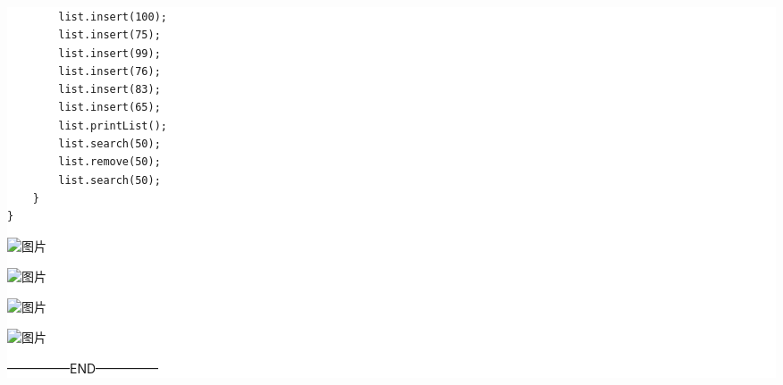 ```
        list.insert(100);
        list.insert(75);
        list.insert(99);
        list.insert(76);
        list.insert(83);
        list.insert(65);
        list.printList();
        list.search(50);
        list.remove(50);
        list.search(50);
    }
}
```

![图片](https://mmbiz.qpic.cn/mmbiz_png/NtO5sialJZGp0JbsFQ8BB7fnrer61VWPvt4Lp5h4MrLS5QoqRc6uXml7DvehuuWcSqfq5sj1XBibnic9COEYatRibQ/640?wx_fmt=png&wxfrom=5&wx_lazy=1&wx_co=1)

![图片](https://mmbiz.qpic.cn/mmbiz_png/NtO5sialJZGooECahCzhheRjQtx8QIHqSlhCXb3nW1lCrnH2iagBZgpGuf8t6wKAvzQZV9e94iasljqOx9TRlRECg/640?wx_fmt=png&wxfrom=5&wx_lazy=1&wx_co=1)



![图片](https://mmbiz.qpic.cn/mmbiz_png/NtO5sialJZGp0JbsFQ8BB7fnrer61VWPvzljsEetzibg6IYzMEl6kOLslv3Soep0yKsYuW0MX9diayjDPmg0u5SRw/640?wx_fmt=png&wxfrom=5&wx_lazy=1&wx_co=1)

![图片](https://mmbiz.qpic.cn/mmbiz_png/NtO5sialJZGp0JbsFQ8BB7fnrer61VWPvE3wvriaWGeSiaHMzf54GfKgIG4IxDrxm9C9x5ibf7RfG0MH9L1KCAgDwA/640?wx_fmt=png&wxfrom=5&wx_lazy=1&wx_co=1)



—————END—————